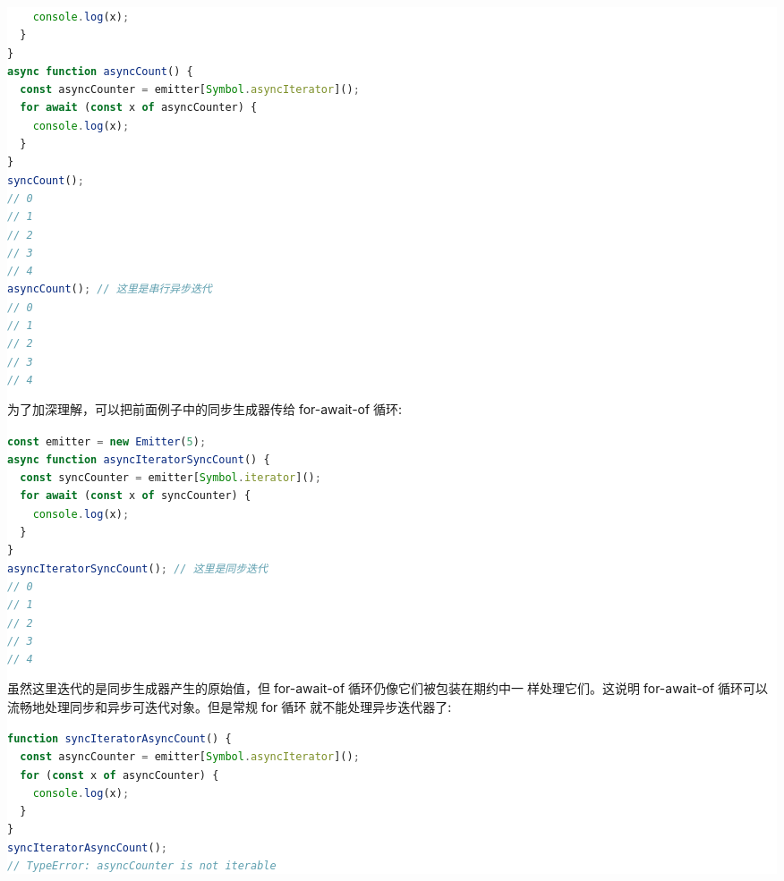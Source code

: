 ```js
    console.log(x);
  }
}
async function asyncCount() {
  const asyncCounter = emitter[Symbol.asyncIterator]();
  for await (const x of asyncCounter) {
    console.log(x);
  }
}
syncCount();
// 0
// 1
// 2
// 3 
// 4
asyncCount(); // 这里是串行异步迭代
// 0
// 1
// 2
// 3 
// 4
```

为了加深理解，可以把前面例子中的同步生成器传给 for-await-of 循环:

```js
const emitter = new Emitter(5);
async function asyncIteratorSyncCount() {
  const syncCounter = emitter[Symbol.iterator]();
  for await (const x of syncCounter) {
    console.log(x);
  }
}
asyncIteratorSyncCount(); // 这里是同步迭代
// 0
// 1
// 2
// 3 
// 4
```

虽然这里迭代的是同步生成器产生的原始值，但 for-await-of 循环仍像它们被包装在期约中一 样处理它们。这说明 for-await-of 循环可以流畅地处理同步和异步可迭代对象。但是常规 for 循环 就不能处理异步迭代器了:

```js
function syncIteratorAsyncCount() {
  const asyncCounter = emitter[Symbol.asyncIterator]();
  for (const x of asyncCounter) {
    console.log(x);
  }
}
syncIteratorAsyncCount(); 
// TypeError: asyncCounter is not iterable
```
